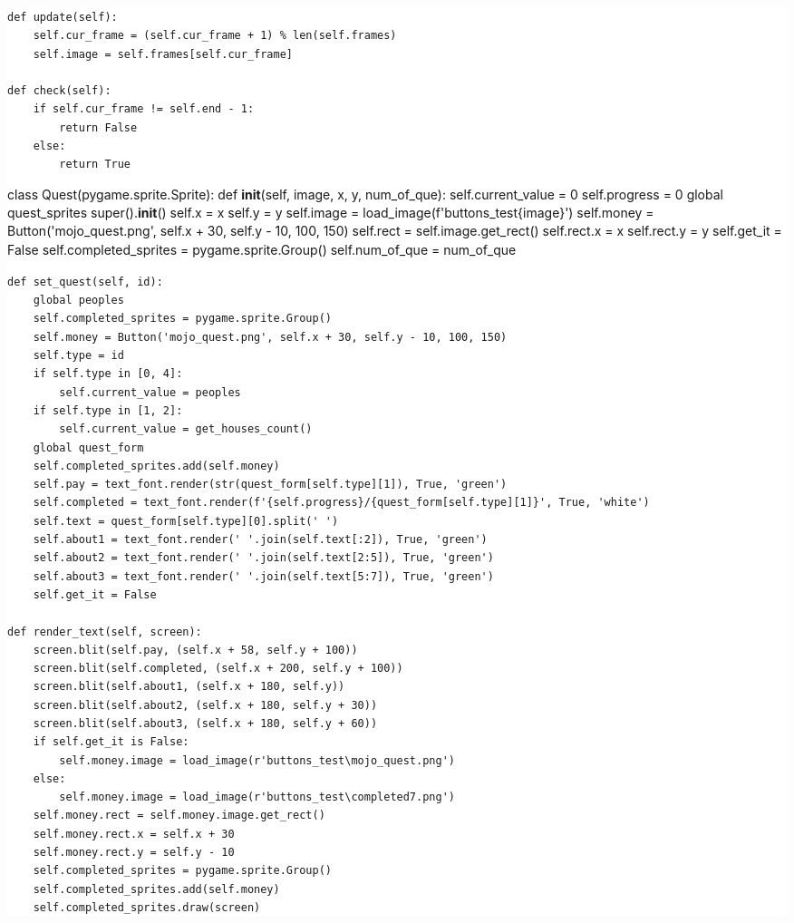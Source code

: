     def update(self):
        self.cur_frame = (self.cur_frame + 1) % len(self.frames)
        self.image = self.frames[self.cur_frame]

    def check(self):
        if self.cur_frame != self.end - 1:
            return False
        else:
            return True


class Quest(pygame.sprite.Sprite):
    def __init__(self, image, x, y, num_of_que):
        self.current_value = 0
        self.progress = 0
        global quest_sprites
        super().__init__()
        self.x = x
        self.y = y
        self.image = load_image(f'buttons_test\{image}')
        self.money = Button('mojo_quest.png', self.x + 30, self.y - 10, 100, 150)
        self.rect = self.image.get_rect()
        self.rect.x = x
        self.rect.y = y
        self.get_it = False
        self.completed_sprites = pygame.sprite.Group()
        self.num_of_que = num_of_que

    def set_quest(self, id):
        global peoples
        self.completed_sprites = pygame.sprite.Group()
        self.money = Button('mojo_quest.png', self.x + 30, self.y - 10, 100, 150)
        self.type = id
        if self.type in [0, 4]:
            self.current_value = peoples
        if self.type in [1, 2]:
            self.current_value = get_houses_count()
        global quest_form
        self.completed_sprites.add(self.money)
        self.pay = text_font.render(str(quest_form[self.type][1]), True, 'green')
        self.completed = text_font.render(f'{self.progress}/{quest_form[self.type][1]}', True, 'white')
        self.text = quest_form[self.type][0].split(' ')
        self.about1 = text_font.render(' '.join(self.text[:2]), True, 'green')
        self.about2 = text_font.render(' '.join(self.text[2:5]), True, 'green')
        self.about3 = text_font.render(' '.join(self.text[5:7]), True, 'green')
        self.get_it = False

    def render_text(self, screen):
        screen.blit(self.pay, (self.x + 58, self.y + 100))
        screen.blit(self.completed, (self.x + 200, self.y + 100))
        screen.blit(self.about1, (self.x + 180, self.y))
        screen.blit(self.about2, (self.x + 180, self.y + 30))
        screen.blit(self.about3, (self.x + 180, self.y + 60))
        if self.get_it is False:
            self.money.image = load_image(r'buttons_test\mojo_quest.png')
        else:
            self.money.image = load_image(r'buttons_test\completed7.png')
        self.money.rect = self.money.image.get_rect()
        self.money.rect.x = self.x + 30
        self.money.rect.y = self.y - 10
        self.completed_sprites = pygame.sprite.Group()
        self.completed_sprites.add(self.money)
        self.completed_sprites.draw(screen)
